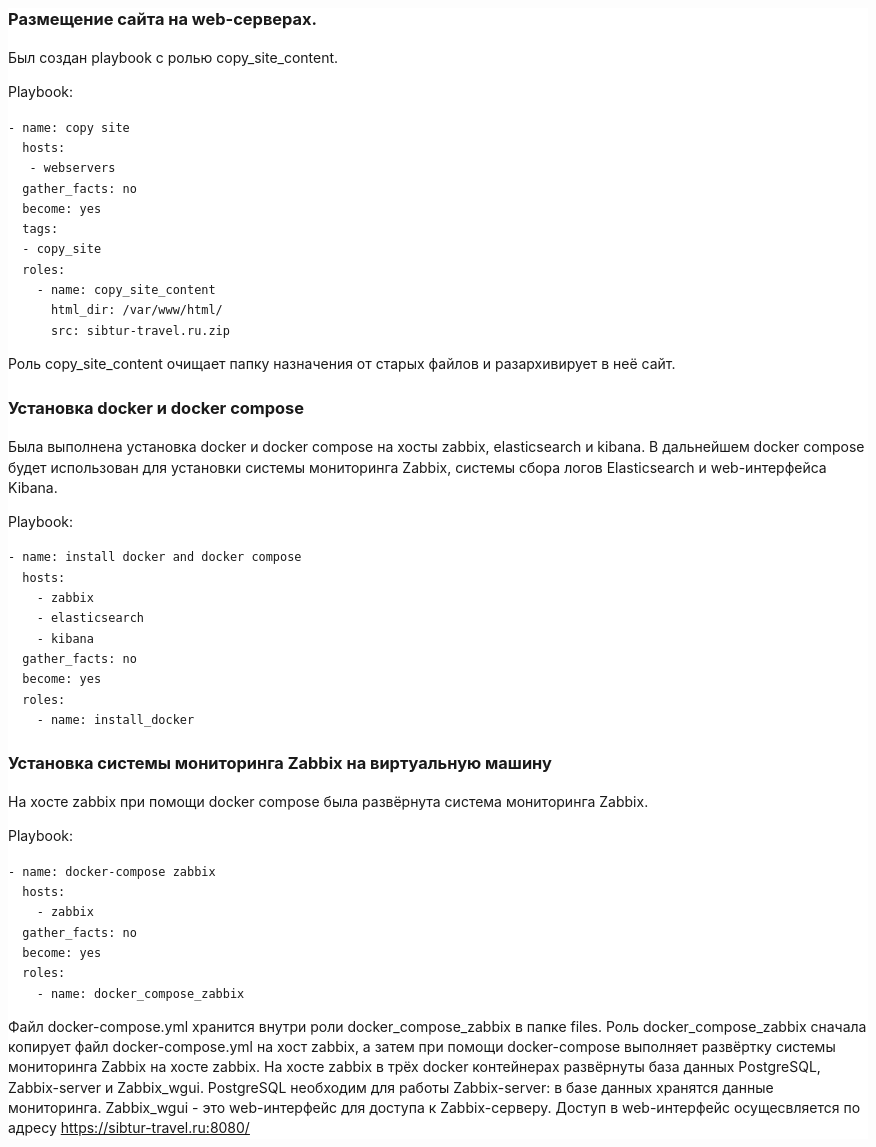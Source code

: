 ### Размещение сайта на web-серверах.

Был создан playbook с ролью copy_site_content.

Playbook:
```
- name: copy site
  hosts: 
   - webservers
  gather_facts: no
  become: yes
  tags:
  - copy_site
  roles: 
    - name: copy_site_content
      html_dir: /var/www/html/
      src: sibtur-travel.ru.zip
```
Роль copy_site_content очищает папку назначения от старых файлов и разархивирует в неё сайт.

### Установка docker и docker compose

Была выполнена установка docker и docker compose на хосты zabbix, elasticsearch и kibana. В дальнейшем docker compose будет использован для установки системы мониторинга Zabbix, системы сбора логов Elasticsearch и web-интерфейса Kibana.

Playbook:
```
- name: install docker and docker compose
  hosts: 
    - zabbix
    - elasticsearch
    - kibana
  gather_facts: no
  become: yes
  roles: 
    - name: install_docker
```

### Установка системы мониторинга Zabbix на виртуальную машину 

На хосте zabbix при помощи docker compose была развёрнута система мониторинга Zabbix.

Playbook:
```
- name: docker-compose zabbix
  hosts:
    - zabbix
  gather_facts: no
  become: yes
  roles: 
    - name: docker_compose_zabbix
```
Файл docker-compose.yml хранится внутри роли docker_compose_zabbix в папке files. Роль docker_compose_zabbix сначала копирует файл docker-compose.yml на хост zabbix, а затем при помощи docker-compose выполняет развёртку системы мониторинга Zabbix на хосте zabbix. На хосте zabbix в трёх docker контейнерах развёрнуты база данных PostgreSQL, Zabbix-server и Zabbix_wgui.
PostgreSQL необходим для работы Zabbix-server: в базе данных хранятся данные мониторинга. Zabbix_wgui - это web-интерфейс для доступа к Zabbix-серверу. Доступ в web-интерфейс осущесвляется по адресу https://sibtur-travel.ru:8080/
